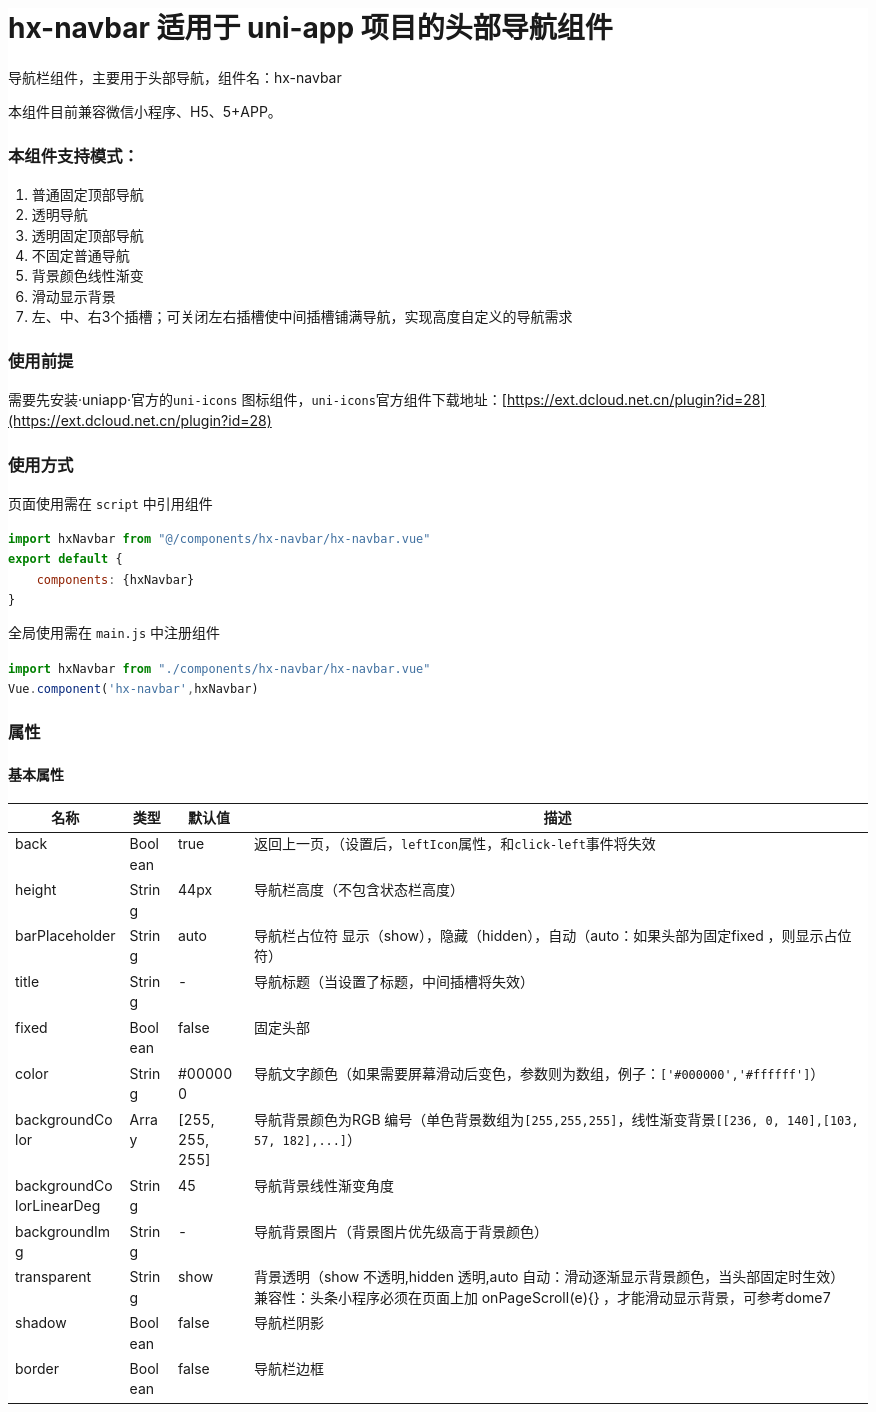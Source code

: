 # hx-navbar 适用于 uni-app 项目的头部导航组件

导航栏组件，主要用于头部导航，组件名：hx-navbar

本组件目前兼容微信小程序、H5、5+APP。

### 本组件支持模式：
1. 普通固定顶部导航  
2. 透明导航  
3. 透明固定顶部导航 
4. 不固定普通导航
5. 背景颜色线性渐变
6. 滑动显示背景
7. 左、中、右3个插槽；可关闭左右插槽使中间插槽铺满导航，实现高度自定义的导航需求

### 使用前提

需要先安装·uniapp·官方的```uni-icons``` 图标组件，```uni-icons```官方组件下载地址：[https://ext.dcloud.net.cn/plugin?id=28](https://ext.dcloud.net.cn/plugin?id=28)

### 使用方式	
页面使用需在 ``` script ``` 中引用组件
``` javascript
import hxNavbar from "@/components/hx-navbar/hx-navbar.vue"
export default {
    components: {hxNavbar}
}
```

全局使用需在 ``` main.js ```  中注册组件
``` javascript
import hxNavbar from "./components/hx-navbar/hx-navbar.vue"
Vue.component('hx-navbar',hxNavbar)

```


### 属性
#### 基本属性 
| 名称                        | 类型            | 默认值                | 描述                                               |
| ----------------------------|--------------- | ---------------------- | ---------------------------------------------------|
| back                   	  | Boolean         | true          | 返回上一页，（设置后，```leftIcon```属性，和```click-left```事件将失效|
| height                   	  | String         | 44px          | 导航栏高度（不包含状态栏高度）|
| barPlaceholder              | String         | auto          | 导航栏占位符 显示（show），隐藏（hidden），自动（auto：如果头部为固定fixed ，则显示占位符）               |
| title                       | String         | -             | 导航标题（当设置了标题，中间插槽将失效）                                     |
| fixed                       | Boolean        | false         | 固定头部											|
| color                       | String         | #000000       | 导航文字颜色（如果需要屏幕滑动后变色，参数则为数组，例子：`['#000000','#ffffff']`）                                        |
| backgroundColor             | Array          | [255, 255, 255]          | 导航背景颜色为RGB 编号（单色背景数组为```[255,255,255]```，线性渐变背景```[[236, 0, 140],[103, 57, 182],...]```）                                      |
| backgroundColorLinearDeg    | String         | 45             | 导航背景线性渐变角度                                       |
| backgroundImg   			  | String         | -             | 导航背景图片（背景图片优先级高于背景颜色）  |
| transparent   			  | String         | show             | 背景透明（show 不透明,hidden 透明,auto 自动：滑动逐渐显示背景颜色，当头部固定时生效） 兼容性：头条小程序必须在页面上加 onPageScroll(e){} ，才能滑动显示背景，可参考dome7|
| shadow                      | Boolean         | false         | 导航栏阴影          |
| border                      | Boolean         | false         | 导航栏边框                           |
